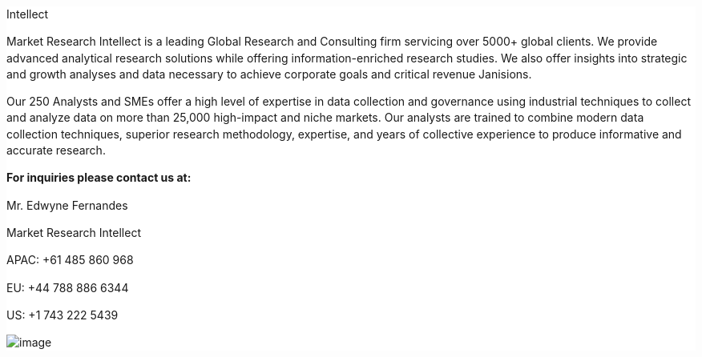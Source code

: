 Intellect</span></strong></p><p><span class="">Market Research Intellect is a leading Global Research and Consulting firm servicing over 5000+ global clients. We provide advanced analytical research solutions while offering information-enriched research studies.&nbsp;</span>We also offer insights into strategic and growth analyses and data necessary to achieve corporate goals and critical revenue Janisions.</p><p><span class="">Our 250 Analysts and SMEs offer a high level of expertise in data collection and governance using industrial techniques to collect and analyze data on more than 25,000 high-impact and niche markets. Our analysts are trained to combine modern data collection techniques, superior research methodology, expertise, and years of collective experience to produce informative and accurate research.</span></p><p><strong>For inquiries please contact us at:</strong></p><p>Mr. Edwyne Fernandes</p><p>Market Research Intellect</p><p>APAC: +61 485 860 968</p><p>EU: +44 788 886 6344</p><p>US: +1 743 222 5439</p>
![image](https://github.com/user-attachments/assets/d7afbf0a-2c90-456c-85ec-775323f81a02)
